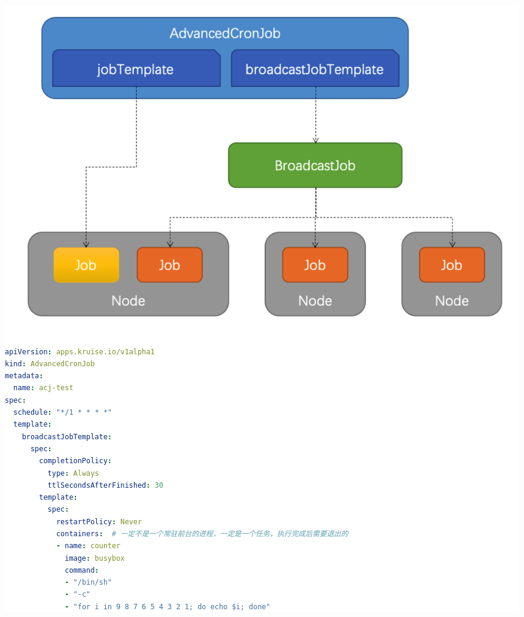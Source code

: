![OpenKruiseAdvancedCronJob](../assets/images/OpenKruiseAdvancedCronJob.png "OpenKruiseAdvancedCronJob")

```yaml
apiVersion: apps.kruise.io/v1alpha1
kind: AdvancedCronJob
metadata:
  name: acj-test
spec:
  schedule: "*/1 * * * *"
  template:
    broadcastJobTemplate:
      spec:
        completionPolicy:
          type: Always
          ttlSecondsAfterFinished: 30
        template:
          spec:
            restartPolicy: Never
            containers:  # 一定不是一个常驻前台的进程，一定是一个任务，执行完成后需要退出的
            - name: counter
              image: busybox
              command:
              - "/bin/sh"
              - "-c"
              - "for i in 9 8 7 6 5 4 3 2 1; do echo $i; done"
```
